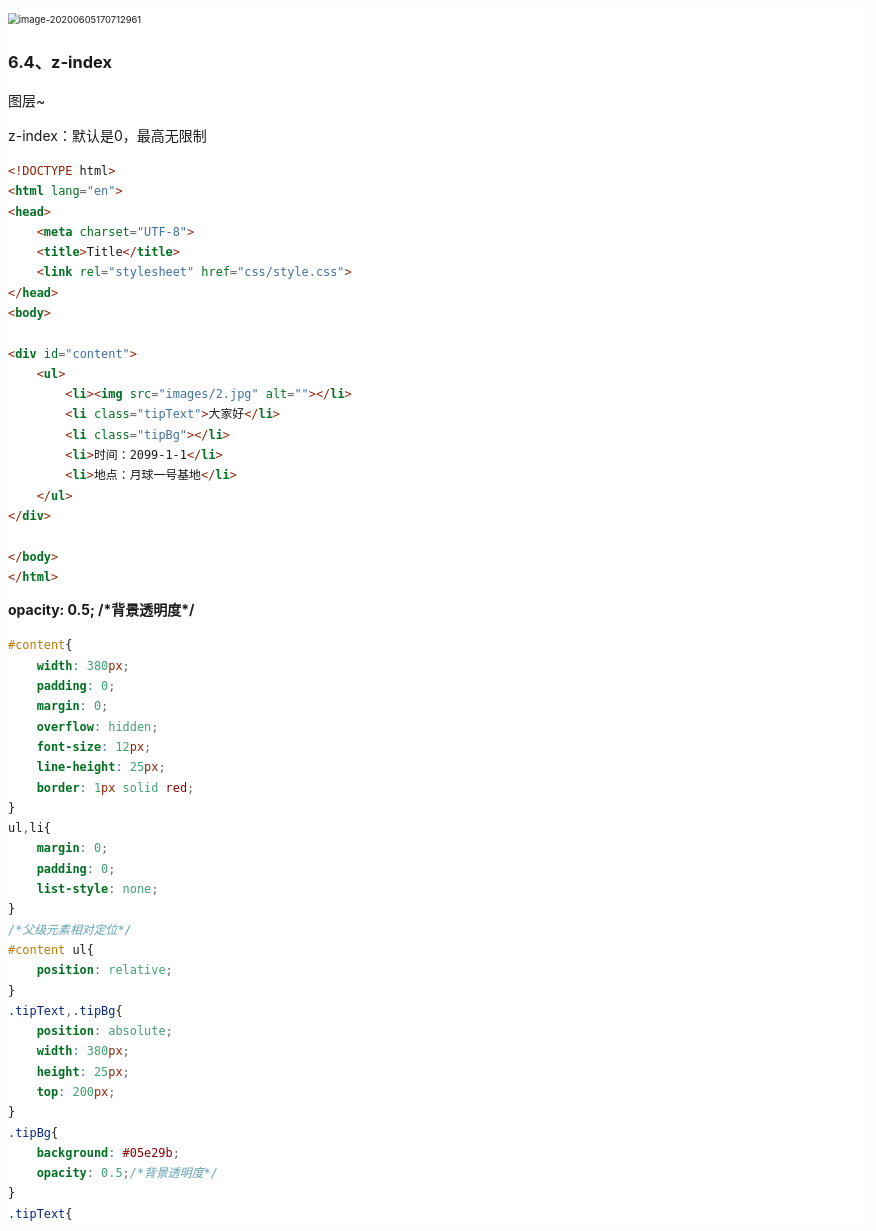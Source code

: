<img src="https://gitee.com/xudongyin/img/raw/master/img/20200719183326.png" alt="image-20200605170712961" style="zoom:67%;" />



### 6.4、z-index

图层~

z-index：默认是0，最高无限制

```html
<!DOCTYPE html>
<html lang="en">
<head>
    <meta charset="UTF-8">
    <title>Title</title>
    <link rel="stylesheet" href="css/style.css">
</head>
<body>

<div id="content">
    <ul>
        <li><img src="images/2.jpg" alt=""></li>
        <li class="tipText">大家好</li>
        <li class="tipBg"></li>
        <li>时间：2099-1-1</li>
        <li>地点：月球一号基地</li>
    </ul>
</div>

</body>
</html>
```

**opacity: 0.5;  /\*背景透明度\*/**

```css
#content{
    width: 380px;
    padding: 0;
    margin: 0;
    overflow: hidden;
    font-size: 12px;
    line-height: 25px;
    border: 1px solid red;
}
ul,li{
    margin: 0;
    padding: 0;
    list-style: none;
}
/*父级元素相对定位*/
#content ul{
    position: relative;
}
.tipText,.tipBg{
    position: absolute;
    width: 380px;
    height: 25px;
    top: 200px;
}
.tipBg{
    background: #05e29b;
    opacity: 0.5;/*背景透明度*/
}
.tipText{
```